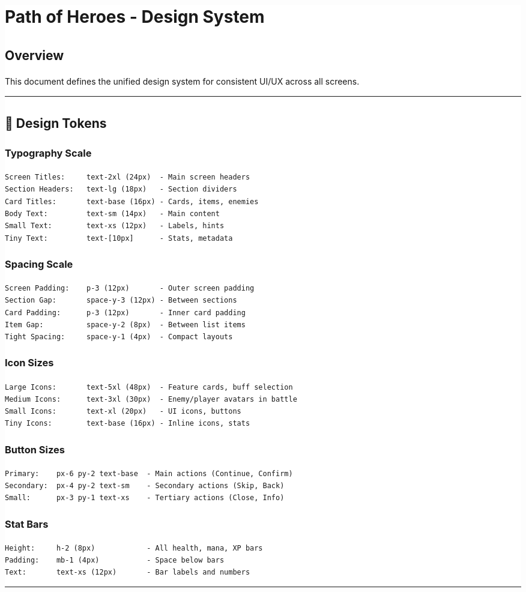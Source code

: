 # Path of Heroes - Design System

## Overview
This document defines the unified design system for consistent UI/UX across all screens.

---

## 🎨 Design Tokens

### Typography Scale
```
Screen Titles:     text-2xl (24px)  - Main screen headers
Section Headers:   text-lg (18px)   - Section dividers
Card Titles:       text-base (16px) - Cards, items, enemies
Body Text:         text-sm (14px)   - Main content
Small Text:        text-xs (12px)   - Labels, hints
Tiny Text:         text-[10px]      - Stats, metadata
```

### Spacing Scale
```
Screen Padding:    p-3 (12px)       - Outer screen padding
Section Gap:       space-y-3 (12px) - Between sections
Card Padding:      p-3 (12px)       - Inner card padding
Item Gap:          space-y-2 (8px)  - Between list items
Tight Spacing:     space-y-1 (4px)  - Compact layouts
```

### Icon Sizes
```
Large Icons:       text-5xl (48px)  - Feature cards, buff selection
Medium Icons:      text-3xl (30px)  - Enemy/player avatars in battle
Small Icons:       text-xl (20px)   - UI icons, buttons
Tiny Icons:        text-base (16px) - Inline icons, stats
```

### Button Sizes
```
Primary:    px-6 py-2 text-base  - Main actions (Continue, Confirm)
Secondary:  px-4 py-2 text-sm    - Secondary actions (Skip, Back)
Small:      px-3 py-1 text-xs    - Tertiary actions (Close, Info)
```

### Stat Bars
```
Height:     h-2 (8px)            - All health, mana, XP bars
Padding:    mb-1 (4px)           - Space below bars
Text:       text-xs (12px)       - Bar labels and numbers
```

---